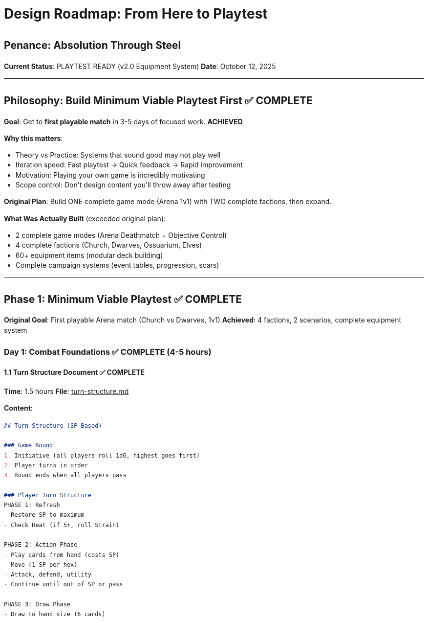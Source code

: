 # Design Roadmap: From Here to Playtest
## Penance: Absolution Through Steel

**Current Status**: PLAYTEST READY (v2.0 Equipment System)
**Date**: October 12, 2025

---

## Philosophy: Build Minimum Viable Playtest First ✅ COMPLETE

**Goal**: Get to **first playable match** in 3-5 days of focused work. **ACHIEVED**

**Why this matters**:
- Theory vs Practice: Systems that sound good may not play well
- Iteration speed: Fast playtest → Quick feedback → Rapid improvement
- Motivation: Playing your own game is incredibly motivating
- Scope control: Don't design content you'll throw away after testing

**Original Plan**: Build ONE complete game mode (Arena 1v1) with TWO complete factions, then expand.

**What Was Actually Built** (exceeded original plan):
- 2 complete game modes (Arena Deathmatch + Objective Control)
- 4 complete factions (Church, Dwarves, Ossuarium, Elves)
- 60+ equipment items (modular deck building)
- Complete campaign systems (event tables, progression, scars)

---

## Phase 1: Minimum Viable Playtest ✅ COMPLETE

**Original Goal**: First playable Arena match (Church vs Dwarves, 1v1)
**Achieved**: 4 factions, 2 scenarios, complete equipment system

### Day 1: Combat Foundations ✅ COMPLETE (4-5 hours)

#### 1.1 Turn Structure Document ✅ COMPLETE
**Time**: 1.5 hours
**File**: [turn-structure.md](../rules/turn-structure.md)

**Content**:
```markdown
## Turn Structure (SP-Based)

### Game Round
1. Initiative (all players roll 1d6, highest goes first)
2. Player turns in order
3. Round ends when all players pass

### Player Turn Structure
PHASE 1: Refresh
- Restore SP to maximum
- Check Heat (if 5+, roll Strain)

PHASE 2: Action Phase
- Play cards from hand (costs SP)
- Move (1 SP per hex)
- Attack, defend, utility
- Continue until out of SP or pass

PHASE 3: Draw Phase
- Draw to hand size (6 cards)
```